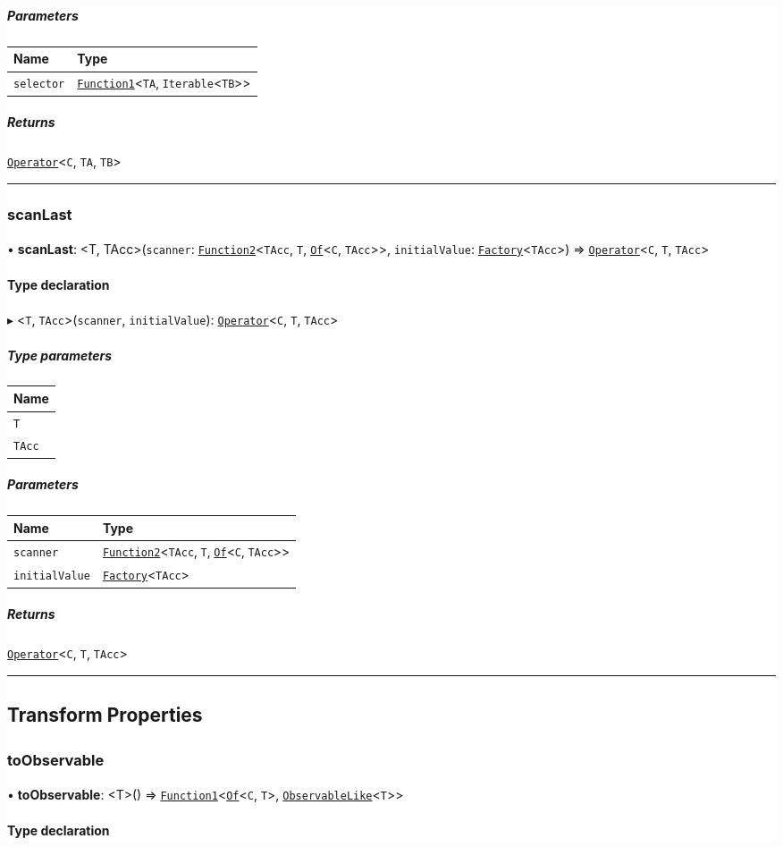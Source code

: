 ##### Parameters

| Name | Type |
| :------ | :------ |
| `selector` | [`Function1`](../modules/functions.md#function1)<`TA`, `Iterable`<`TB`\>\> |

##### Returns

[`Operator`](../modules/containers.Container.md#operator)<`C`, `TA`, `TB`\>

___

### scanLast

• **scanLast**: <T, TAcc\>(`scanner`: [`Function2`](../modules/functions.md#function2)<`TAcc`, `T`, [`Of`](../modules/containers.Container.md#of)<`C`, `TAcc`\>\>, `initialValue`: [`Factory`](../modules/functions.md#factory)<`TAcc`\>) => [`Operator`](../modules/containers.Container.md#operator)<`C`, `T`, `TAcc`\>

#### Type declaration

▸ <`T`, `TAcc`\>(`scanner`, `initialValue`): [`Operator`](../modules/containers.Container.md#operator)<`C`, `T`, `TAcc`\>

##### Type parameters

| Name |
| :------ |
| `T` |
| `TAcc` |

##### Parameters

| Name | Type |
| :------ | :------ |
| `scanner` | [`Function2`](../modules/functions.md#function2)<`TAcc`, `T`, [`Of`](../modules/containers.Container.md#of)<`C`, `TAcc`\>\> |
| `initialValue` | [`Factory`](../modules/functions.md#factory)<`TAcc`\> |

##### Returns

[`Operator`](../modules/containers.Container.md#operator)<`C`, `T`, `TAcc`\>

___

## Transform Properties

### toObservable

• **toObservable**: <T\>() => [`Function1`](../modules/functions.md#function1)<[`Of`](../modules/containers.Container.md#of)<`C`, `T`\>, [`ObservableLike`](types.ObservableLike.md)<`T`\>\>

#### Type declaration
